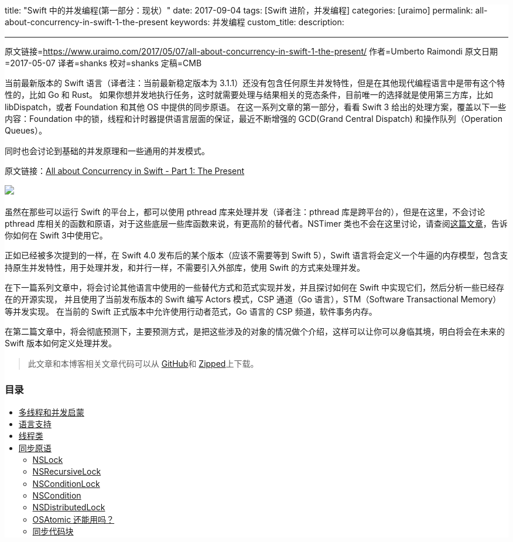 title: "Swift 中的并发编程(第一部分：现状）"
date: 2017-09-04
tags: [Swift 进阶，并发编程]
categories: [uraimo]
permalink: all-about-concurrency-in-swift-1-the-present
keywords: 并发编程
custom_title: 
description: 

---
原文链接=https://www.uraimo.com/2017/05/07/all-about-concurrency-in-swift-1-the-present/
作者=Umberto Raimondi
原文日期=2017-05-07
译者=shanks
校对=shanks
定稿=CMB



当前最新版本的 Swift 语言（译者注：当前最新稳定版本为 3.1.1）还没有包含任何原生并发特性，但是在其他现代编程语言中是带有这个特性的，比如 Go 和 Rust。
如果你想并发地执行任务，这时就需要处理与结果相关的竞态条件，目前唯一的选择就是使用第三方库，比如 libDispatch，或者 Foundation 和其他 OS 中提供的同步原语。
在这一系列文章的第一部分，看看 Swift 3 给出的处理方案，覆盖以下一些内容：Foundation 中的锁，线程和计时器提供语言层面的保证，最近不断增强的 GCD(Grand Central Dispatch) 和操作队列（Operation Queues）。

同时也会讨论到基础的并发原理和一些通用的并发模式。



原文链接：[All about Concurrency in Swift - Part 1: The Present](https://www.uraimo.com/2017/05/07/all-about-concurrency-in-swift-1-the-present/)

![](https://www.uraimo.com/imgs/concurr.png)

虽然在那些可以运行 Swift 的平台上，都可以使用 pthread 库来处理并发（译者注：pthread 库是跨平台的），但是在这里，不会讨论 pthread 库相关的函数和原语，对于这些底层一些库函数来说，有更高阶的替代者。NSTimer 类也不会在这里讨论，请查阅[这篇文章](https://www.uraimo.com/swiftbites/nstimer-in-swift-3/)，告诉你如何在 Swift 3中使用它。

正如已经被多次提到的一样，在 Swift 4.0 发布后的某个版本（应该不需要等到 Swift 5），Swift 语言将会定义一个牛逼的内存模型，包含支持原生并发特性，用于处理并发，和并行一样，不需要引入外部库，使用 Swift 的方式来处理并发。

在下一篇系列文章中，将会讨论其他语言中使用的一些替代方式和范式实现并发，并且探讨如何在 Swift 中实现它们，然后分析一些已经存在的开源实现，
并且使用了当前发布版本的 Swift  编写 Actors 模式，CSP 通道（Go 语言），STM（Software Transactional Memory）等并发实现。
在当前的 Swift 正式版本中允许使用行动者范式，Go 语言的 CSP 频道，软件事务内存。

在第二篇文章中，将会彻底预测下，主要预测方式，是把这些涉及的对象的情况做个介绍，这样可以让你可以身临其境，明白将会在未来的 Swift 版本如何定义处理并发。

> 此文章和本博客相关文章代码可以从 [GitHub](https://github.com/uraimo/Swift-Playgrounds)和 [Zipped](https://www.uraimo.com/archives/2017-05-07-ConcurrencyInSwift.playground.zip)上下载。

### 目录

* [多线程和并发启蒙](#multithreading_and_concurrency_primer)
* [语言支持](#language_guarantees)
* [线程类](#threads)
* [同步原语](#synchronization_primitives)
	* [NSLock](#nslock)
	* [NSRecursiveLock](#nsrecursivelock)
	* [NSConditionLock](#nsconditionlock)
	* [NSCondition](#nscondition)
	* [NSDistributedLock](#nsdistributedlock)
	* [OSAtomic 还能用吗？](#osatomic_where_art_thou)
	* [同步代码块](#on_synchronized_blocks)
